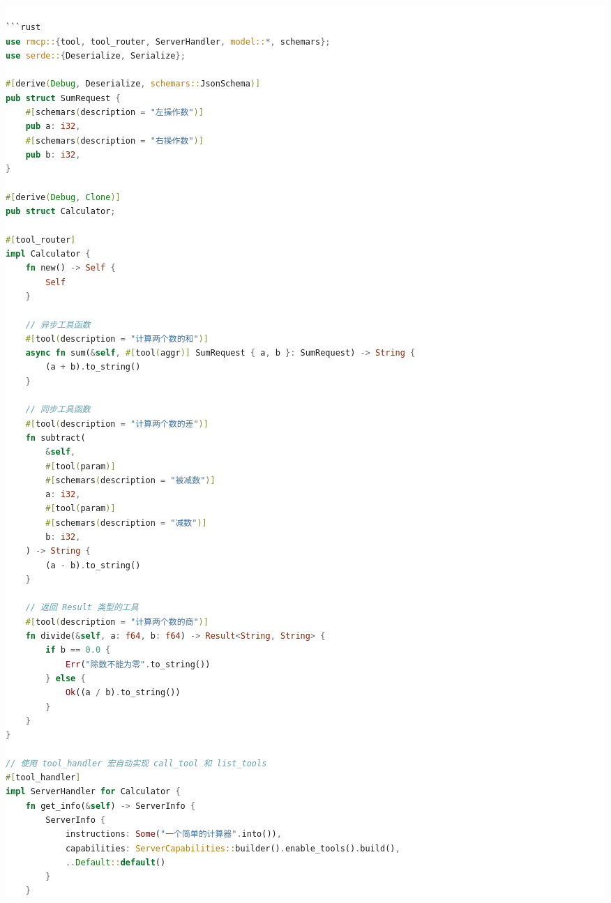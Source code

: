 ```rust

```rust
use rmcp::{tool, tool_router, ServerHandler, model::*, schemars};
use serde::{Deserialize, Serialize};

#[derive(Debug, Deserialize, schemars::JsonSchema)]
pub struct SumRequest {
    #[schemars(description = "左操作数")]
    pub a: i32,
    #[schemars(description = "右操作数")]
    pub b: i32,
}

#[derive(Debug, Clone)]
pub struct Calculator;

#[tool_router]
impl Calculator {
    fn new() -> Self {
        Self
    }

    // 异步工具函数
    #[tool(description = "计算两个数的和")]
    async fn sum(&self, #[tool(aggr)] SumRequest { a, b }: SumRequest) -> String {
        (a + b).to_string()
    }

    // 同步工具函数
    #[tool(description = "计算两个数的差")]
    fn subtract(
        &self,
        #[tool(param)]
        #[schemars(description = "被减数")]
        a: i32,
        #[tool(param)]
        #[schemars(description = "减数")]
        b: i32,
    ) -> String {
        (a - b).to_string()
    }

    // 返回 Result 类型的工具
    #[tool(description = "计算两个数的商")]
    fn divide(&self, a: f64, b: f64) -> Result<String, String> {
        if b == 0.0 {
            Err("除数不能为零".to_string())
        } else {
            Ok((a / b).to_string())
        }
    }
}

// 使用 tool_handler 宏自动实现 call_tool 和 list_tools
#[tool_handler]
impl ServerHandler for Calculator {
    fn get_info(&self) -> ServerInfo {
        ServerInfo {
            instructions: Some("一个简单的计算器".into()),
            capabilities: ServerCapabilities::builder().enable_tools().build(),
            ..Default::default()
        }
    }
```